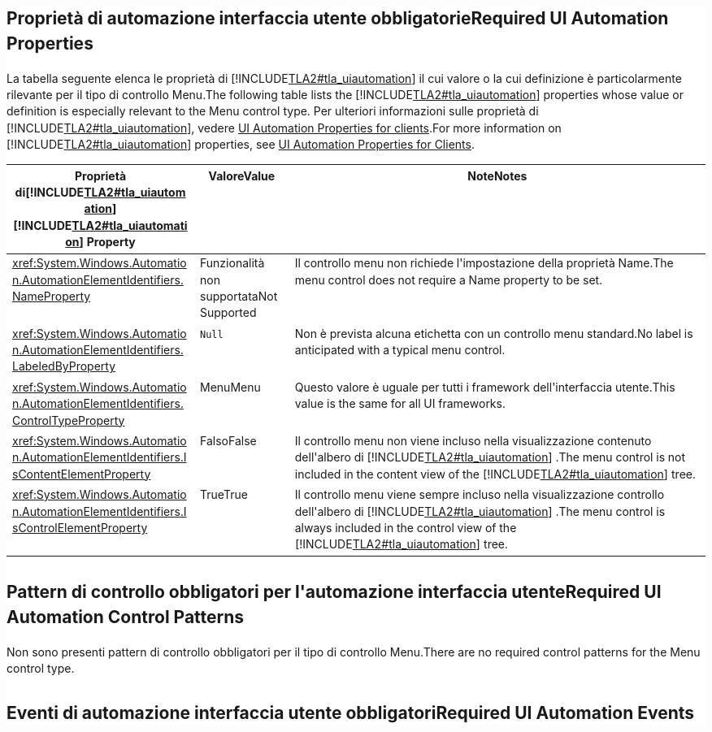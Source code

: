 <a name="Required_UI_Automation_Properties"></a>   
## <a name="required-ui-automation-properties"></a><span data-ttu-id="ddf7a-126">Proprietà di automazione interfaccia utente obbligatorie</span><span class="sxs-lookup"><span data-stu-id="ddf7a-126">Required UI Automation Properties</span></span>  
 <span data-ttu-id="ddf7a-127">La tabella seguente elenca le proprietà di [!INCLUDE[TLA2#tla_uiautomation](../../../includes/tla2sharptla-uiautomation-md.md)] il cui valore o la cui definizione è particolarmente rilevante per il tipo di controllo Menu.</span><span class="sxs-lookup"><span data-stu-id="ddf7a-127">The following table lists the [!INCLUDE[TLA2#tla_uiautomation](../../../includes/tla2sharptla-uiautomation-md.md)] properties whose value or definition is especially relevant to the Menu control type.</span></span> <span data-ttu-id="ddf7a-128">Per ulteriori informazioni sulle proprietà di [!INCLUDE[TLA2#tla_uiautomation](../../../includes/tla2sharptla-uiautomation-md.md)], vedere [UI Automation Properties for clients](ui-automation-properties-for-clients.md).</span><span class="sxs-lookup"><span data-stu-id="ddf7a-128">For more information on [!INCLUDE[TLA2#tla_uiautomation](../../../includes/tla2sharptla-uiautomation-md.md)] properties, see [UI Automation Properties for Clients](ui-automation-properties-for-clients.md).</span></span>  
  
|<span data-ttu-id="ddf7a-129">Proprietà di[!INCLUDE[TLA2#tla_uiautomation](../../../includes/tla2sharptla-uiautomation-md.md)]</span><span class="sxs-lookup"><span data-stu-id="ddf7a-129">[!INCLUDE[TLA2#tla_uiautomation](../../../includes/tla2sharptla-uiautomation-md.md)] Property</span></span>|<span data-ttu-id="ddf7a-130">Valore</span><span class="sxs-lookup"><span data-stu-id="ddf7a-130">Value</span></span>|<span data-ttu-id="ddf7a-131">Note</span><span class="sxs-lookup"><span data-stu-id="ddf7a-131">Notes</span></span>|  
|------------------------------------------------------------------------------------|-----------|-----------|  
|<xref:System.Windows.Automation.AutomationElementIdentifiers.NameProperty>|<span data-ttu-id="ddf7a-132">Funzionalità non supportata</span><span class="sxs-lookup"><span data-stu-id="ddf7a-132">Not Supported</span></span>|<span data-ttu-id="ddf7a-133">Il controllo menu non richiede l'impostazione della proprietà Name.</span><span class="sxs-lookup"><span data-stu-id="ddf7a-133">The menu control does not require a Name property to be set.</span></span>|  
|<xref:System.Windows.Automation.AutomationElementIdentifiers.LabeledByProperty>|`Null`|<span data-ttu-id="ddf7a-134">Non è prevista alcuna etichetta con un controllo menu standard.</span><span class="sxs-lookup"><span data-stu-id="ddf7a-134">No label is anticipated with a typical menu control.</span></span>|  
|<xref:System.Windows.Automation.AutomationElementIdentifiers.ControlTypeProperty>|<span data-ttu-id="ddf7a-135">Menu</span><span class="sxs-lookup"><span data-stu-id="ddf7a-135">Menu</span></span>|<span data-ttu-id="ddf7a-136">Questo valore è uguale per tutti i framework dell'interfaccia utente.</span><span class="sxs-lookup"><span data-stu-id="ddf7a-136">This value is the same for all UI frameworks.</span></span>|  
|<xref:System.Windows.Automation.AutomationElementIdentifiers.IsContentElementProperty>|<span data-ttu-id="ddf7a-137">Falso</span><span class="sxs-lookup"><span data-stu-id="ddf7a-137">False</span></span>|<span data-ttu-id="ddf7a-138">Il controllo menu non viene incluso nella visualizzazione contenuto dell'albero di [!INCLUDE[TLA2#tla_uiautomation](../../../includes/tla2sharptla-uiautomation-md.md)] .</span><span class="sxs-lookup"><span data-stu-id="ddf7a-138">The menu control is not included in the content view of the [!INCLUDE[TLA2#tla_uiautomation](../../../includes/tla2sharptla-uiautomation-md.md)] tree.</span></span>|  
|<xref:System.Windows.Automation.AutomationElementIdentifiers.IsControlElementProperty>|<span data-ttu-id="ddf7a-139">True</span><span class="sxs-lookup"><span data-stu-id="ddf7a-139">True</span></span>|<span data-ttu-id="ddf7a-140">Il controllo menu viene sempre incluso nella visualizzazione controllo dell'albero di [!INCLUDE[TLA2#tla_uiautomation](../../../includes/tla2sharptla-uiautomation-md.md)] .</span><span class="sxs-lookup"><span data-stu-id="ddf7a-140">The menu control is always included in the control view of the [!INCLUDE[TLA2#tla_uiautomation](../../../includes/tla2sharptla-uiautomation-md.md)] tree.</span></span>|  
  
<a name="Required_UI_Automation_Control_Patterns"></a>   
## <a name="required-ui-automation-control-patterns"></a><span data-ttu-id="ddf7a-141">Pattern di controllo obbligatori per l'automazione interfaccia utente</span><span class="sxs-lookup"><span data-stu-id="ddf7a-141">Required UI Automation Control Patterns</span></span>  
 <span data-ttu-id="ddf7a-142">Non sono presenti pattern di controllo obbligatori per il tipo di controllo Menu.</span><span class="sxs-lookup"><span data-stu-id="ddf7a-142">There are no required control patterns for the Menu control type.</span></span>  
  
<a name="Required_UI_Automation_Events"></a>   
## <a name="required-ui-automation-events"></a><span data-ttu-id="ddf7a-143">Eventi di automazione interfaccia utente obbligatori</span><span class="sxs-lookup"><span data-stu-id="ddf7a-143">Required UI Automation Events</span></span>  